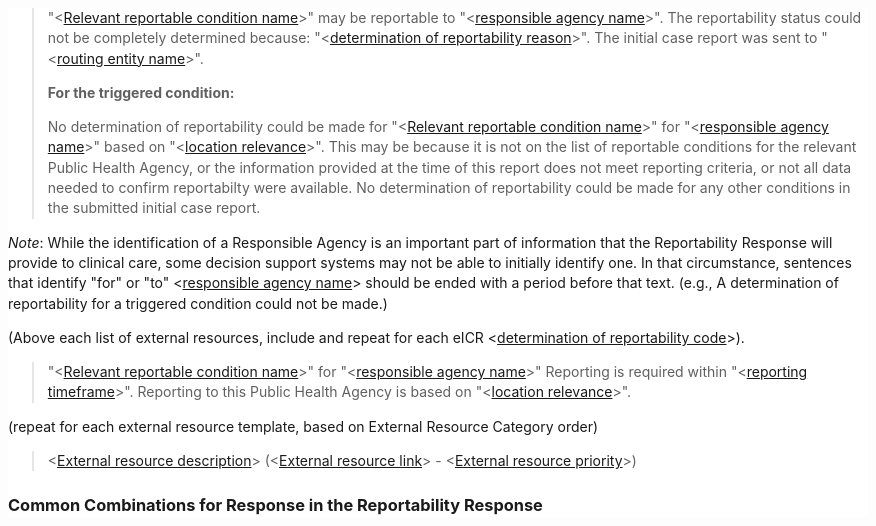 > "&lt;[Relevant reportable condition name](StructureDefinition-rr-relevant-reportable-condition-plandefinition-definitions.html#PlanDefinition.goal.addresses)&gt;" may be reportable to "&lt;[responsible agency name](StructureDefinition-rr-responsible-agency-organization.html#Organization.name)&gt;". The reportability status could not be completely determined because: "&lt;[determination of reportability reason](StructureDefinition-rr-relevant-reportable-condition-plandefinition-definitions.html#PlanDefinition.extension:determinationOfReportabilityReason)&gt;". The initial case report was sent to "&lt;[routing entity name](StructureDefinition-rr-routing-entity-organization.html#Organization.name)&gt;".
> 
> **For the triggered condition:**
> 
> No determination of reportability could be made for "&lt;[Relevant reportable condition name](StructureDefinition-rr-relevant-reportable-condition-plandefinition-definitions.html#PlanDefinition.goal.addresses)&gt;" for "&lt;[responsible agency name](StructureDefinition-rr-responsible-agency-organization.html#Organization.name)&gt;" based on "&lt;[location relevance](StructureDefinition-rr-relevant-reportable-condition-plandefinition-definitions.html#PlanDefinition.jurisdiction.extension:locationRelevance)&gt;". This may be because it is not on the list of reportable conditions for the relevant Public Health Agency, or the information provided at the time of this report does not meet reporting criteria, or not all data needed to confirm reportabilty were available. No determination of reportability could be made for any other conditions in the submitted initial case report.
> 
*Note*: While the identification of a Responsible Agency is an important part of information that the Reportability Response will provide to clinical care, some decision support systems may not be able to initially identify one. In that circumstance, sentences that identify "for" or "to" &lt;[responsible agency name](StructureDefinition-rr-responsible-agency-organization.html#Organization.name)&gt; should be ended with a period before that text. (e.g., A determination of reportability for a triggered condition could not be made.)

(Above each list of external resources, include and repeat for each eICR &lt;[determination of reportability code](StructureDefinition-rr-relevant-reportable-condition-plandefinition-definitions.html#PlanDefinition.extension:determinationOfReportability)&gt;).

> "&lt;[Relevant reportable condition name](StructureDefinition-rr-relevant-reportable-condition-plandefinition-definitions.html#PlanDefinition.goal.addresses)&gt;" for "&lt;[responsible agency name](StructureDefinition-rr-responsible-agency-organization.html#Organization.name)&gt;"
> Reporting is required within "&lt;[reporting timeframe](StructureDefinition-rr-relevant-reportable-condition-plandefinition-definitions.html#PlanDefinition.action.timing[x])&gt;". Reporting to this Public Health Agency is based on "&lt;[location relevance](StructureDefinition-rr-relevant-reportable-condition-plandefinition-definitions.html#PlanDefinition.jurisdiction.extension:locationRelevance)&gt;".

(repeat for each external resource template, based on External Resource Category order)

> &lt;[External resource description](StructureDefinition-rr-relevant-reportable-condition-plandefinition-definitions.html#PlanDefinition.action.documentation.display)&gt; (&lt;[External resource link](StructureDefinition-rr-relevant-reportable-condition-plandefinition-definitions.html#PlanDefinition.action.documentation.url)&gt; - &lt;[External resource priority](StructureDefinition-rr-relevant-reportable-condition-plandefinition-definitions.html#PlanDefinition.action.documentation.extension:externalResourcePriority)&gt;)


### Common Combinations for Response in the Reportability Response 

